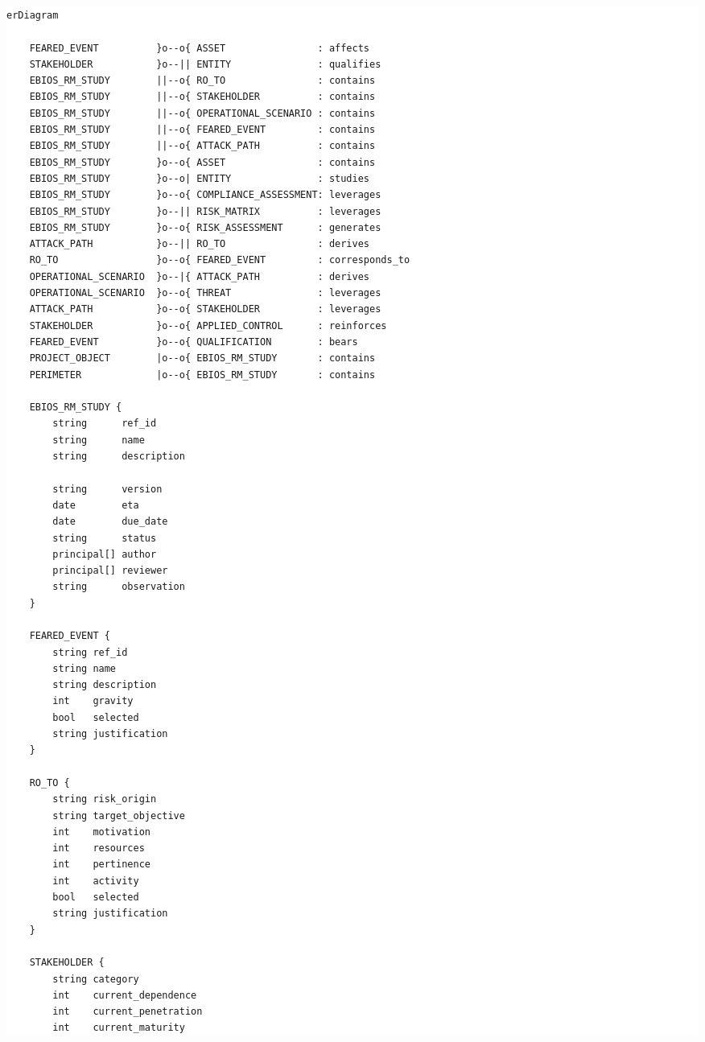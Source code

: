 ```mermaid
erDiagram

    FEARED_EVENT          }o--o{ ASSET                : affects
    STAKEHOLDER           }o--|| ENTITY               : qualifies
    EBIOS_RM_STUDY        ||--o{ RO_TO                : contains
    EBIOS_RM_STUDY        ||--o{ STAKEHOLDER          : contains
    EBIOS_RM_STUDY        ||--o{ OPERATIONAL_SCENARIO : contains
    EBIOS_RM_STUDY        ||--o{ FEARED_EVENT         : contains
    EBIOS_RM_STUDY        ||--o{ ATTACK_PATH          : contains
    EBIOS_RM_STUDY        }o--o{ ASSET                : contains
    EBIOS_RM_STUDY        }o--o| ENTITY               : studies
    EBIOS_RM_STUDY        }o--o{ COMPLIANCE_ASSESSMENT: leverages
    EBIOS_RM_STUDY        }o--|| RISK_MATRIX          : leverages
    EBIOS_RM_STUDY        }o--o{ RISK_ASSESSMENT      : generates
    ATTACK_PATH           }o--|| RO_TO                : derives
    RO_TO                 }o--o{ FEARED_EVENT         : corresponds_to
    OPERATIONAL_SCENARIO  }o--|{ ATTACK_PATH          : derives
    OPERATIONAL_SCENARIO  }o--o{ THREAT               : leverages
    ATTACK_PATH           }o--o{ STAKEHOLDER          : leverages
    STAKEHOLDER           }o--o{ APPLIED_CONTROL      : reinforces
    FEARED_EVENT          }o--o{ QUALIFICATION        : bears
    PROJECT_OBJECT        |o--o{ EBIOS_RM_STUDY       : contains
    PERIMETER             |o--o{ EBIOS_RM_STUDY       : contains

    EBIOS_RM_STUDY {
        string      ref_id
        string      name
        string      description

        string      version
        date        eta
        date        due_date
        string      status
        principal[] author
        principal[] reviewer
        string      observation
    }

    FEARED_EVENT {
        string ref_id
        string name
        string description
        int    gravity
        bool   selected
        string justification
    }

    RO_TO {
        string risk_origin
        string target_objective
        int    motivation
        int    resources
        int    pertinence
        int    activity
        bool   selected
        string justification
    }

    STAKEHOLDER {
        string category
        int    current_dependence
        int    current_penetration
        int    current_maturity
```
